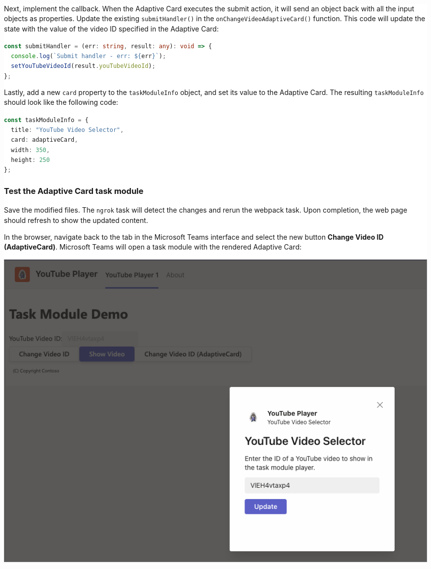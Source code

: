 
Next, implement the callback. When the Adaptive Card executes the submit action, it will send an object back with all the input objects as properties. Update the existing `submitHandler()` in the `onChangeVideoAdaptiveCard()` function. This code will update the state with the value of the video ID specified in the Adaptive Card:

```typescript
const submitHandler = (err: string, result: any): void => {
  console.log(`Submit handler - err: ${err}`);
  setYouTubeVideoId(result.youTubeVideoId);
};
```

Lastly, add a new `card` property to the `taskModuleInfo` object, and set its value to the Adaptive Card. The resulting `taskModuleInfo` should look like the following code:

```typescript
const taskModuleInfo = {
  title: "YouTube Video Selector",
  card: adaptiveCard,
  width: 350,
  height: 250
};
```

### Test the Adaptive Card task module

Save the modified files. The `ngrok` task will detect the changes and rerun the webpack task. Upon completion, the web page should refresh to show the updated content.

In the browser, navigate back to the tab in the Microsoft Teams interface and select the new button **Change Video ID (AdaptiveCard)**. Microsoft Teams will open a task module with the rendered Adaptive Card:

![Screenshot of the Adaptive Card rendered in a task module.](../../Linked_Image_Files/4-Teams/task-modules/05-test-01.png)
